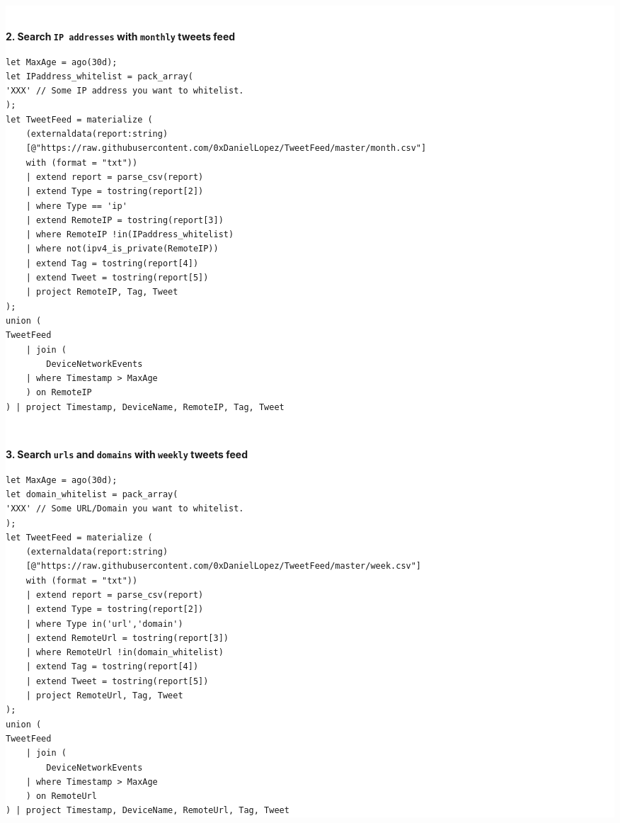 <br>

**2. Search `IP addresses` with `monthly` tweets feed**
```kusto
let MaxAge = ago(30d);
let IPaddress_whitelist = pack_array(
'XXX' // Some IP address you want to whitelist.
);
let TweetFeed = materialize (
    (externaldata(report:string)
    [@"https://raw.githubusercontent.com/0xDanielLopez/TweetFeed/master/month.csv"]
    with (format = "txt"))
    | extend report = parse_csv(report)
    | extend Type = tostring(report[2])
    | where Type == 'ip'
    | extend RemoteIP = tostring(report[3])
    | where RemoteIP !in(IPaddress_whitelist)
    | where not(ipv4_is_private(RemoteIP))
    | extend Tag = tostring(report[4])
    | extend Tweet = tostring(report[5])
    | project RemoteIP, Tag, Tweet 
);
union (
TweetFeed
    | join (
        DeviceNetworkEvents
    | where Timestamp > MaxAge
    ) on RemoteIP
) | project Timestamp, DeviceName, RemoteIP, Tag, Tweet
```

<br>

**3. Search `urls` and `domains` with `weekly` tweets feed**
```kusto
let MaxAge = ago(30d);
let domain_whitelist = pack_array(
'XXX' // Some URL/Domain you want to whitelist.
);
let TweetFeed = materialize (
    (externaldata(report:string)
    [@"https://raw.githubusercontent.com/0xDanielLopez/TweetFeed/master/week.csv"]
    with (format = "txt"))
    | extend report = parse_csv(report)
    | extend Type = tostring(report[2])
    | where Type in('url','domain')
    | extend RemoteUrl = tostring(report[3])
    | where RemoteUrl !in(domain_whitelist)
    | extend Tag = tostring(report[4])
    | extend Tweet = tostring(report[5])
    | project RemoteUrl, Tag, Tweet 
);
union (
TweetFeed
    | join (
        DeviceNetworkEvents
    | where Timestamp > MaxAge
    ) on RemoteUrl
) | project Timestamp, DeviceName, RemoteUrl, Tag, Tweet
```
